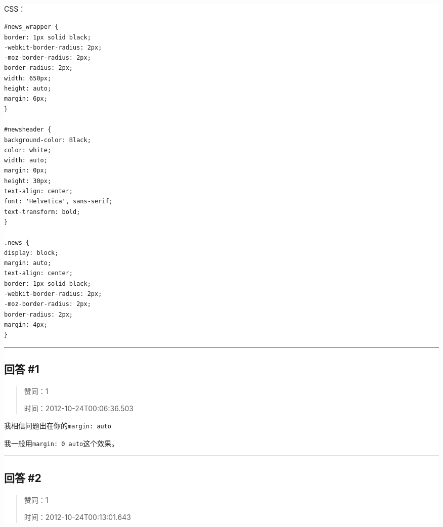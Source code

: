 
CSS：

```
#news_wrapper {
border: 1px solid black;
-webkit-border-radius: 2px;
-moz-border-radius: 2px;
border-radius: 2px;
width: 650px;
height: auto;
margin: 6px;
}

#newsheader {
background-color: Black;
color: white;
width: auto;
margin: 0px;
height: 30px;
text-align: center;
font: 'Helvetica', sans-serif;
text-transform: bold;
}

.news {
display: block;
margin: auto;
text-align: center;
border: 1px solid black;
-webkit-border-radius: 2px;
-moz-border-radius: 2px;
border-radius: 2px;
margin: 4px;
} 
```

* * *

## 回答 #1

> 赞同：1
> 
> 时间：2012-10-24T00:06:36.503

我相信问题出在你的`margin: auto`

我一般用`margin: 0 auto`这个效果。

* * *

## 回答 #2

> 赞同：1
> 
> 时间：2012-10-24T00:13:01.643
